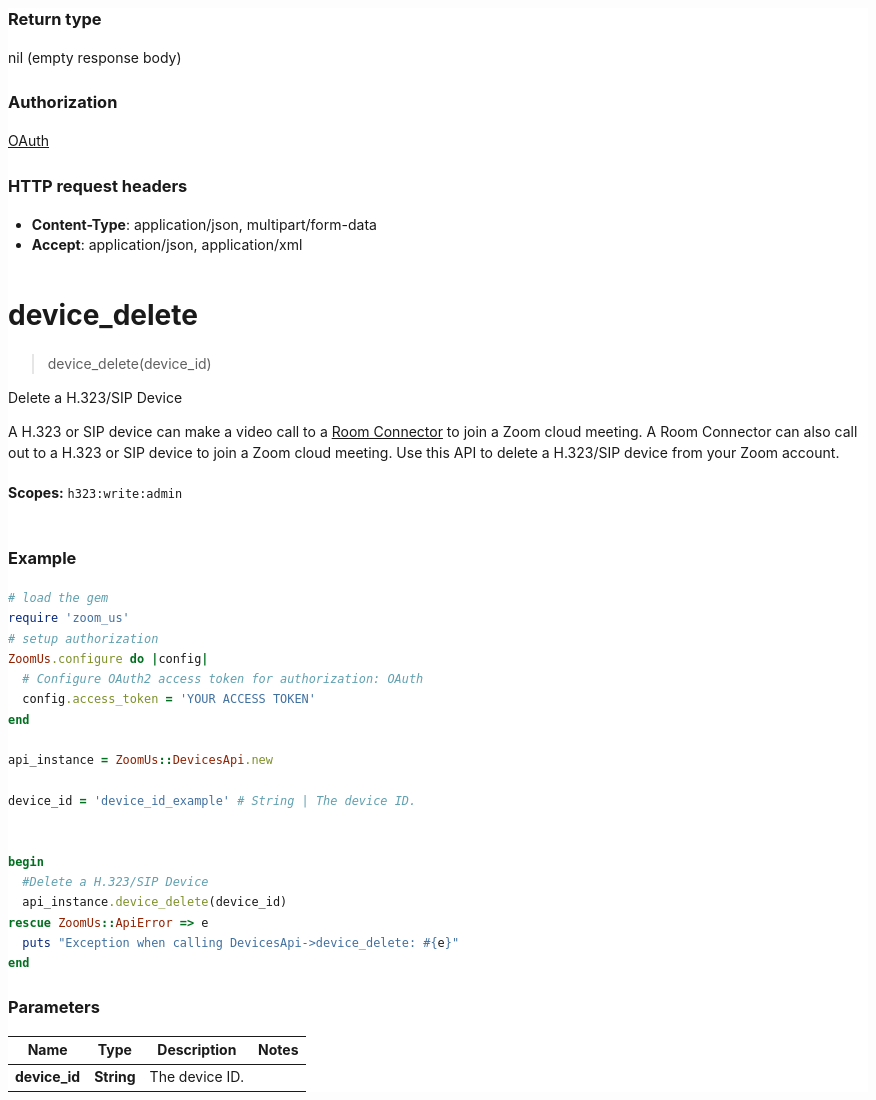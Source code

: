 ### Return type

nil (empty response body)

### Authorization

[OAuth](../README.md#OAuth)

### HTTP request headers

 - **Content-Type**: application/json, multipart/form-data
 - **Accept**: application/json, application/xml



# **device_delete**
> device_delete(device_id)

Delete a H.323/SIP Device

A H.323 or SIP device can make a video call to a [Room Connector](https://support.zoom.us/hc/en-us/articles/201363273-Getting-Started-With-H-323-SIP-Room-Connector) to join a Zoom cloud meeting. A Room Connector can also call out to a H.323 or SIP device to join a Zoom cloud meeting. Use this API to delete a H.323/SIP device from your Zoom account.<br><br> **Scopes:** `h323:write:admin`<br>  <br>

### Example
```ruby
# load the gem
require 'zoom_us'
# setup authorization
ZoomUs.configure do |config|
  # Configure OAuth2 access token for authorization: OAuth
  config.access_token = 'YOUR ACCESS TOKEN'
end

api_instance = ZoomUs::DevicesApi.new

device_id = 'device_id_example' # String | The device ID.


begin
  #Delete a H.323/SIP Device
  api_instance.device_delete(device_id)
rescue ZoomUs::ApiError => e
  puts "Exception when calling DevicesApi->device_delete: #{e}"
end
```

### Parameters

Name | Type | Description  | Notes
------------- | ------------- | ------------- | -------------
 **device_id** | **String**| The device ID. | 
